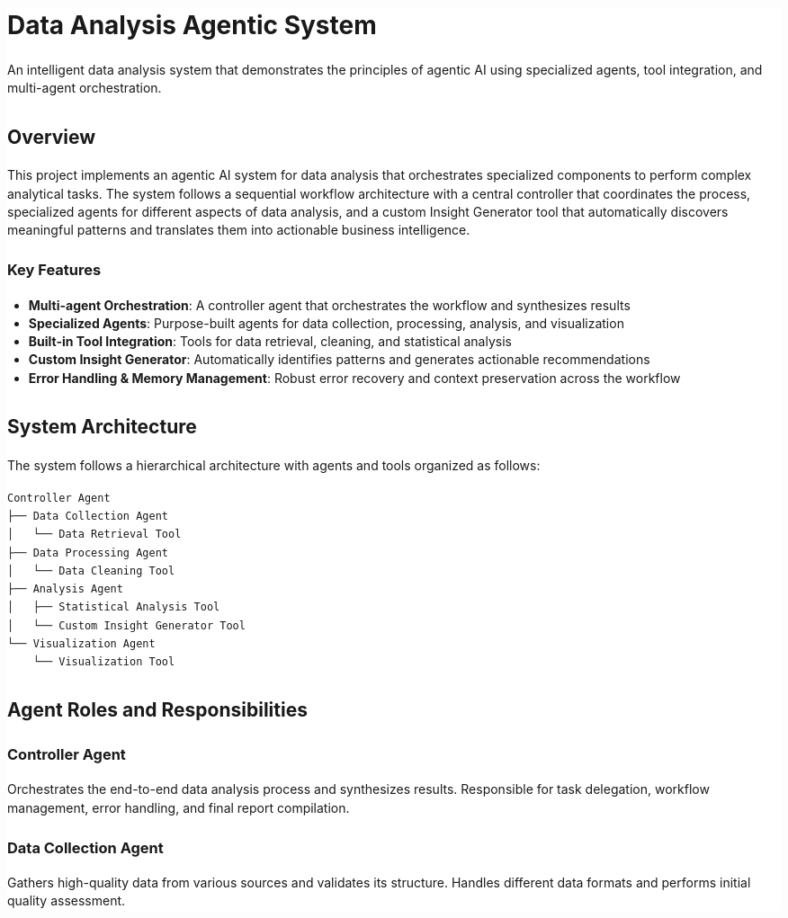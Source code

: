 # Data Analysis Agentic System

An intelligent data analysis system that demonstrates the principles of agentic AI using specialized agents, tool integration, and multi-agent orchestration.

## Overview

This project implements an agentic AI system for data analysis that orchestrates specialized components to perform complex analytical tasks. The system follows a sequential workflow architecture with a central controller that coordinates the process, specialized agents for different aspects of data analysis, and a custom Insight Generator tool that automatically discovers meaningful patterns and translates them into actionable business intelligence.

### Key Features

- **Multi-agent Orchestration**: A controller agent that orchestrates the workflow and synthesizes results
- **Specialized Agents**: Purpose-built agents for data collection, processing, analysis, and visualization
- **Built-in Tool Integration**: Tools for data retrieval, cleaning, and statistical analysis
- **Custom Insight Generator**: Automatically identifies patterns and generates actionable recommendations
- **Error Handling & Memory Management**: Robust error recovery and context preservation across the workflow

## System Architecture

The system follows a hierarchical architecture with agents and tools organized as follows:

```
Controller Agent
├── Data Collection Agent
│   └── Data Retrieval Tool
├── Data Processing Agent
│   └── Data Cleaning Tool
├── Analysis Agent
│   ├── Statistical Analysis Tool
│   └── Custom Insight Generator Tool
└── Visualization Agent
    └── Visualization Tool
```

## Agent Roles and Responsibilities

### Controller Agent
Orchestrates the end-to-end data analysis process and synthesizes results. Responsible for task delegation, workflow management, error handling, and final report compilation.

### Data Collection Agent
Gathers high-quality data from various sources and validates its structure. Handles different data formats and performs initial quality assessment.

